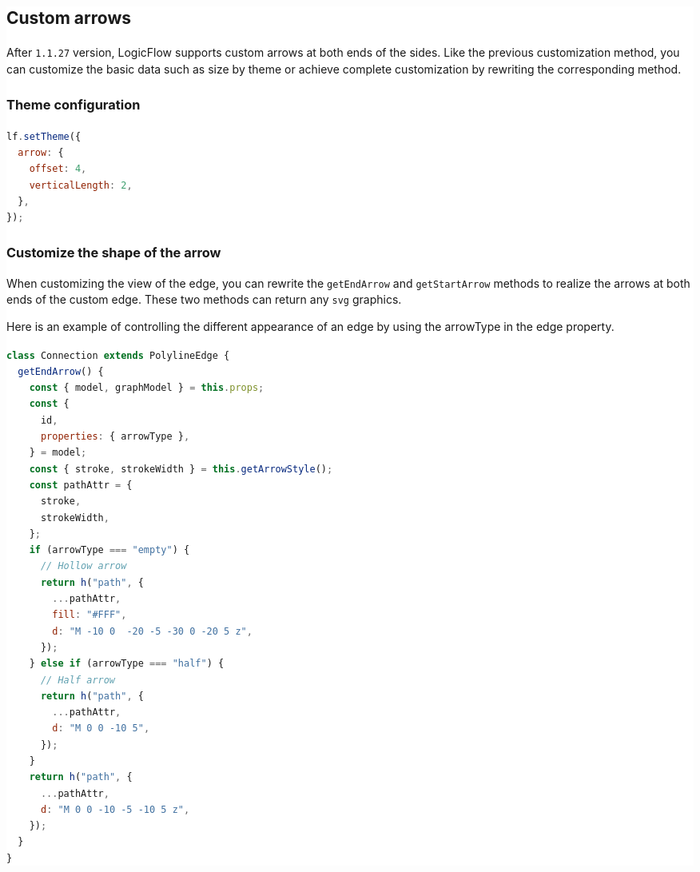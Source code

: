 ## Custom arrows

After `1.1.27` version, LogicFlow supports custom arrows at both ends of the sides. Like the previous customization method, you can customize the basic data such as size by theme or achieve complete customization by rewriting the corresponding method.

### Theme configuration

```js
lf.setTheme({
  arrow: {
    offset: 4,
    verticalLength: 2,
  },
});
```

### Customize the shape of the arrow

When customizing the view of the edge, you can rewrite the `getEndArrow` and `getStartArrow` methods to realize the arrows at both ends of the custom edge. These two methods can return any `svg` graphics.

Here is an example of controlling the different appearance of an edge by using the arrowType in the edge property.

```js
class Connection extends PolylineEdge {
  getEndArrow() {
    const { model, graphModel } = this.props;
    const {
      id,
      properties: { arrowType },
    } = model;
    const { stroke, strokeWidth } = this.getArrowStyle();
    const pathAttr = {
      stroke,
      strokeWidth,
    };
    if (arrowType === "empty") {
      // Hollow arrow
      return h("path", {
        ...pathAttr,
        fill: "#FFF",
        d: "M -10 0  -20 -5 -30 0 -20 5 z",
      });
    } else if (arrowType === "half") {
      // Half arrow
      return h("path", {
        ...pathAttr,
        d: "M 0 0 -10 5",
      });
    }
    return h("path", {
      ...pathAttr,
      d: "M 0 0 -10 -5 -10 5 z",
    });
  }
}
```
